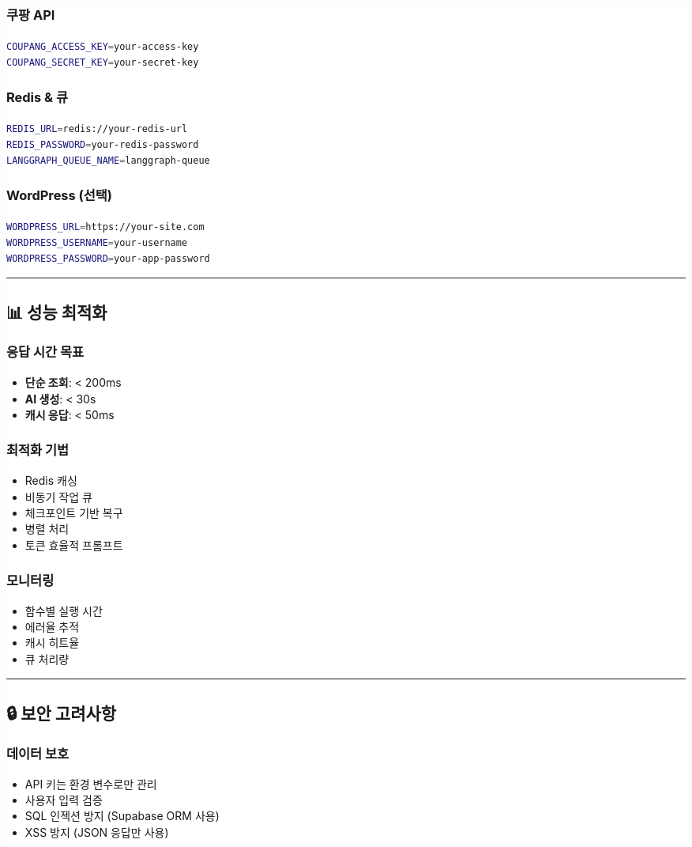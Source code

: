 ### 쿠팡 API
```bash
COUPANG_ACCESS_KEY=your-access-key
COUPANG_SECRET_KEY=your-secret-key
```

### Redis & 큐
```bash
REDIS_URL=redis://your-redis-url
REDIS_PASSWORD=your-redis-password
LANGGRAPH_QUEUE_NAME=langgraph-queue
```

### WordPress (선택)
```bash
WORDPRESS_URL=https://your-site.com
WORDPRESS_USERNAME=your-username
WORDPRESS_PASSWORD=your-app-password
```

---

## 📊 성능 최적화

### 응답 시간 목표
- **단순 조회**: < 200ms
- **AI 생성**: < 30s
- **캐시 응답**: < 50ms

### 최적화 기법
- Redis 캐싱
- 비동기 작업 큐
- 체크포인트 기반 복구
- 병렬 처리
- 토큰 효율적 프롬프트

### 모니터링
- 함수별 실행 시간
- 에러율 추적
- 캐시 히트율
- 큐 처리량

---

## 🔒 보안 고려사항

### 데이터 보호
- API 키는 환경 변수로만 관리
- 사용자 입력 검증
- SQL 인젝션 방지 (Supabase ORM 사용)
- XSS 방지 (JSON 응답만 사용)
